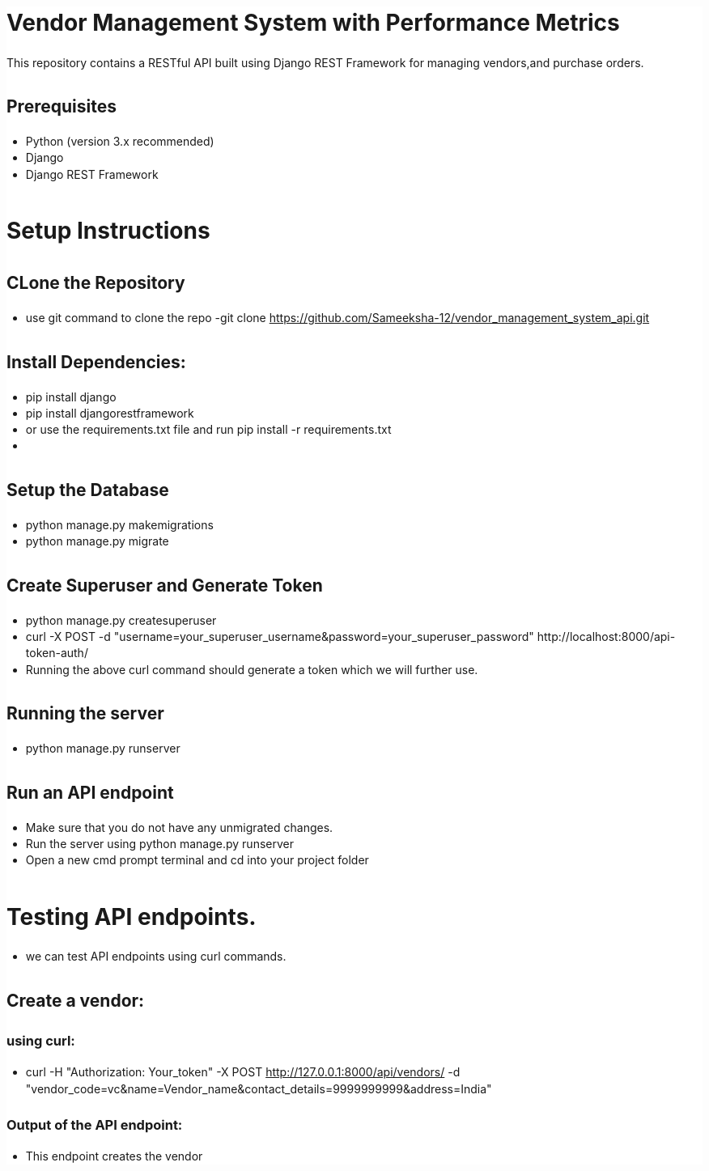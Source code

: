 # Vendor Management System with Performance Metrics
This repository contains a RESTful API built using Django REST Framework for managing vendors,and purchase orders.

## Prerequisites
- Python (version 3.x recommended)
- Django
- Django REST Framework

# Setup Instructions

## CLone the Repository
- use git command to clone the repo
-git clone https://github.com/Sameeksha-12/vendor_management_system_api.git

## Install Dependencies:
- pip install django
- pip install djangorestframework
- or use the requirements.txt file and run pip install -r requirements.txt
- 
## Setup the Database                    
- python manage.py makemigrations      
- python manage.py migrate

## Create Superuser and Generate Token
- python manage.py createsuperuser
- curl -X POST -d "username=your_superuser_username&password=your_superuser_password" http://localhost:8000/api-token-auth/
- Running the above curl command should generate a token which we will further use.

## Running the server
- python manage.py runserver


## Run an API endpoint
- Make sure that you do not have any unmigrated changes.
- Run the server using python manage.py runserver
- Open a new cmd prompt terminal and cd into your project folder

# Testing API endpoints.
- we can test API endpoints using curl commands. 

## Create a vendor:
### using curl:
- curl -H "Authorization: Your_token" -X POST http://127.0.0.1:8000/api/vendors/ -d "vendor_code=vc&name=Vendor_name&contact_details=9999999999&address=India"
### Output of the API endpoint:
- This endpoint creates the vendor
